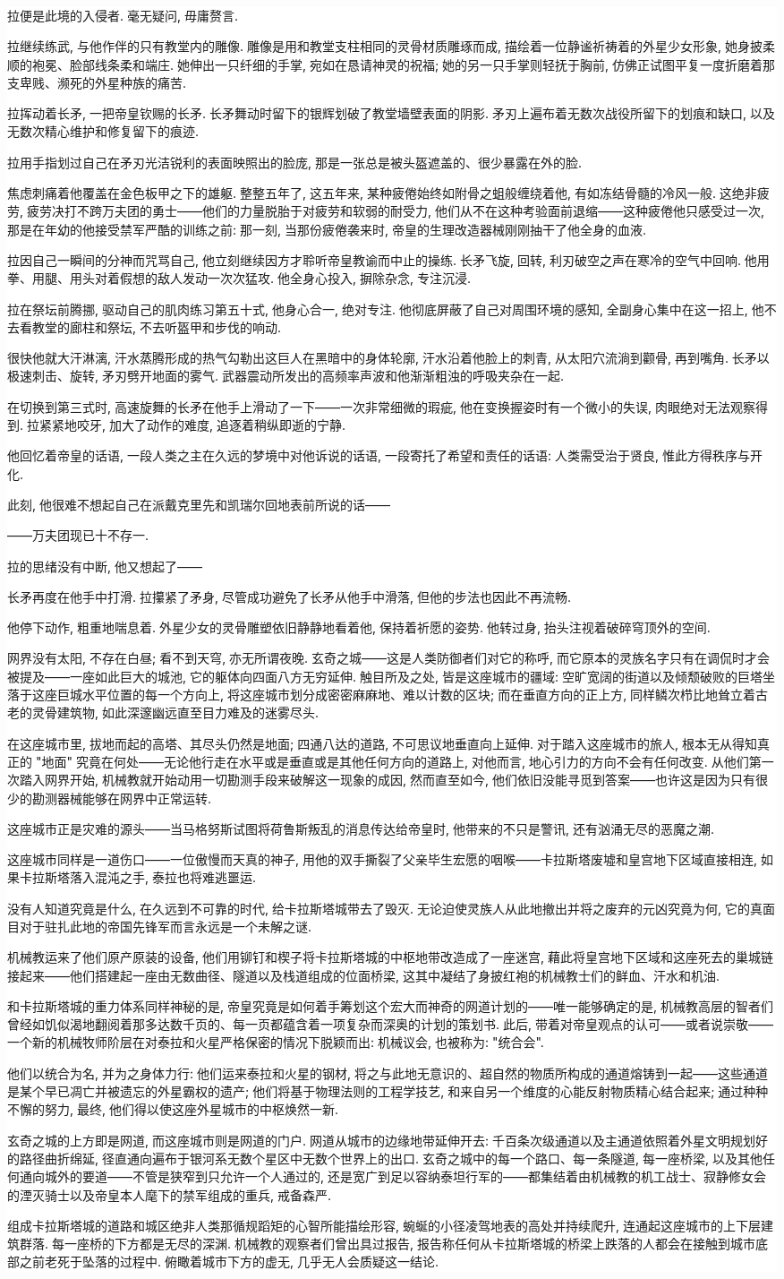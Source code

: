 拉便是此境的入侵者. 毫无疑问, 毋庸赘言.

拉继续练武, 与他作伴的只有教堂内的雕像. 雕像是用和教堂支柱相同的灵骨材质雕琢而成, 描绘着一位静谧祈祷着的外星少女形象, 她身披柔顺的袍冕、脸部线条柔和端庄. 她伸出一只纤细的手掌, 宛如在恳请神灵的祝福; 她的另一只手掌则轻抚于胸前, 仿佛正试图平复一度折磨着那支卑贱、濒死的外星种族的痛苦.

拉挥动着长矛, 一把帝皇钦赐的长矛. 长矛舞动时留下的银辉划破了教堂墙壁表面的阴影. 矛刃上遍布着无数次战役所留下的划痕和缺口, 以及无数次精心维护和修复留下的痕迹.

拉用手指划过自己在矛刃光洁锐利的表面映照出的脸庞, 那是一张总是被头盔遮盖的、很少暴露在外的脸.

焦虑刺痛着他覆盖在金色板甲之下的雄躯. 整整五年了, 这五年来, 某种疲倦始终如附骨之蛆般缠绕着他, 有如冻结骨髓的冷风一般. 这绝非疲劳, 疲劳决打不跨万夫团的勇士——他们的力量脱胎于对疲劳和软弱的耐受力, 他们从不在这种考验面前退缩——这种疲倦他只感受过一次, 那是在年幼的他接受禁军严酷的训练之前: 那一刻, 当那份疲倦袭来时, 帝皇的生理改造器械刚刚抽干了他全身的血液.

拉因自己一瞬间的分神而咒骂自己, 他立刻继续因方才聆听帝皇教谕而中止的操练. 长矛飞旋, 回转, 利刃破空之声在寒冷的空气中回响. 他用拳、用腿、用头对着假想的敌人发动一次次猛攻. 他全身心投入, 摒除杂念, 专注沉浸.

拉在祭坛前腾挪, 驱动自己的肌肉练习第五十式, 他身心合一, 绝对专注. 他彻底屏蔽了自己对周围环境的感知, 全副身心集中在这一招上, 他不去看教堂的廊柱和祭坛, 不去听盔甲和步伐的响动.

很快他就大汗淋漓, 汗水蒸腾形成的热气勾勒出这巨人在黑暗中的身体轮廓, 汗水沿着他脸上的刺青, 从太阳穴流淌到颧骨, 再到嘴角. 长矛以极速刺击、旋转, 矛刃劈开地面的雾气. 武器震动所发出的高频率声波和他渐渐粗浊的呼吸夹杂在一起.

在切换到第三式时, 高速旋舞的长矛在他手上滑动了一下——一次非常细微的瑕疵, 他在变换握姿时有一个微小的失误, 肉眼绝对无法观察得到. 拉紧紧地咬牙, 加大了动作的难度, 追逐着稍纵即逝的宁静.

他回忆着帝皇的话语, 一段人类之主在久远的梦境中对他诉说的话语, 一段寄托了希望和责任的话语: 人类需受治于贤良, 惟此方得秩序与开化.

此刻, 他很难不想起自己在派戴克里先和凯瑞尔回地表前所说的话——

——万夫团现已十不存一.

拉的思绪没有中断, 他又想起了——

长矛再度在他手中打滑. 拉攥紧了矛身, 尽管成功避免了长矛从他手中滑落, 但他的步法也因此不再流畅.

他停下动作, 粗重地喘息着. 外星少女的灵骨雕塑依旧静静地看着他, 保持着祈愿的姿势. 他转过身, 抬头注视着破碎穹顶外的空间.

网界没有太阳, 不存在白昼; 看不到天穹, 亦无所谓夜晚. 玄奇之城——这是人类防御者们对它的称呼, 而它原本的灵族名字只有在调侃时才会被提及——一座如此巨大的城池, 它的躯体向四面八方无穷延伸. 触目所及之处, 皆是这座城市的疆域: 空旷宽阔的街道以及倾颓破败的巨塔坐落于这座巨城水平位置的每一个方向上, 将这座城市划分成密密麻麻地、难以计数的区块; 而在垂直方向的正上方, 同样鳞次栉比地耸立着古老的灵骨建筑物, 如此深邃幽远直至目力难及的迷雾尽头.

在这座城市里, 拔地而起的高塔、其尽头仍然是地面; 四通八达的道路, 不可思议地垂直向上延伸. 对于踏入这座城市的旅人, 根本无从得知真正的 "地面" 究竟在何处——无论他行走在水平或是垂直或是其他任何方向的道路上, 对他而言, 地心引力的方向不会有任何改变. 从他们第一次踏入网界开始, 机械教就开始动用一切勘测手段来破解这一现象的成因, 然而直至如今, 他们依旧没能寻觅到答案——也许这是因为只有很少的勘测器械能够在网界中正常运转.

这座城市正是灾难的源头——当马格努斯试图将荷鲁斯叛乱的消息传达给帝皇时, 他带来的不只是警讯, 还有汹涌无尽的恶魔之潮.

这座城市同样是一道伤口——一位傲慢而天真的神子, 用他的双手撕裂了父亲毕生宏愿的咽喉——卡拉斯塔废墟和皇宫地下区域直接相连, 如果卡拉斯塔落入混沌之手, 泰拉也将难逃噩运.

没有人知道究竟是什么, 在久远到不可靠的时代, 给卡拉斯塔城带去了毁灭. 无论迫使灵族人从此地撤出并将之废弃的元凶究竟为何, 它的真面目对于驻扎此地的帝国先锋军而言永远是一个未解之谜.

机械教运来了他们原产原装的设备, 他们用铆钉和楔子将卡拉斯塔城的中枢地带改造成了一座迷宫, 藉此将皇宫地下区域和这座死去的巢城链接起来——他们搭建起一座由无数曲径、隧道以及栈道组成的位面桥梁, 这其中凝结了身披红袍的机械教士们的鲜血、汗水和机油.

和卡拉斯塔城的重力体系同样神秘的是, 帝皇究竟是如何着手筹划这个宏大而神奇的网道计划的——唯一能够确定的是, 机械教高层的智者们曾经如饥似渴地翻阅着那多达数千页的、每一页都蕴含着一项复杂而深奥的计划的策划书. 此后, 带着对帝皇观点的认可——或者说崇敬——一个新的机械牧师阶层在对泰拉和火星严格保密的情况下脱颖而出: 机械议会, 也被称为: "统合会".

他们以统合为名, 并为之身体力行: 他们运来泰拉和火星的钢材, 将之与此地无意识的、超自然的物质所构成的通道熔铸到一起——这些通道是某个早已凋亡并被遗忘的外星霸权的遗产; 他们将基于物理法则的工程学技艺, 和来自另一个维度的心能反射物质精心结合起来; 通过种种不懈的努力, 最终, 他们得以使这座外星城市的中枢焕然一新.

玄奇之城的上方即是网道, 而这座城市则是网道的门户. 网道从城市的边缘地带延伸开去: 千百条次级通道以及主通道依照着外星文明规划好的路径曲折绵延, 径直通向遍布于银河系无数个星区中无数个世界上的出口. 玄奇之城中的每一个路口、每一条隧道, 每一座桥梁, 以及其他任何通向城外的要道——不管是狭窄到只允许一个人通过的, 还是宽广到足以容纳泰坦行军的——都集结着由机械教的机工战士、寂静修女会的湮灭骑士以及帝皇本人麾下的禁军组成的重兵, 戒备森严.

组成卡拉斯塔城的道路和城区绝非人类那循规蹈矩的心智所能描绘形容, 蜿蜒的小径凌驾地表的高处并持续爬升, 连通起这座城市的上下层建筑群落. 每一座桥的下方都是无尽的深渊. 机械教的观察者们曾出具过报告, 报告称任何从卡拉斯塔城的桥梁上跌落的人都会在接触到城市底部之前老死于坠落的过程中. 俯瞰着城市下方的虚无, 几乎无人会质疑这一结论.
